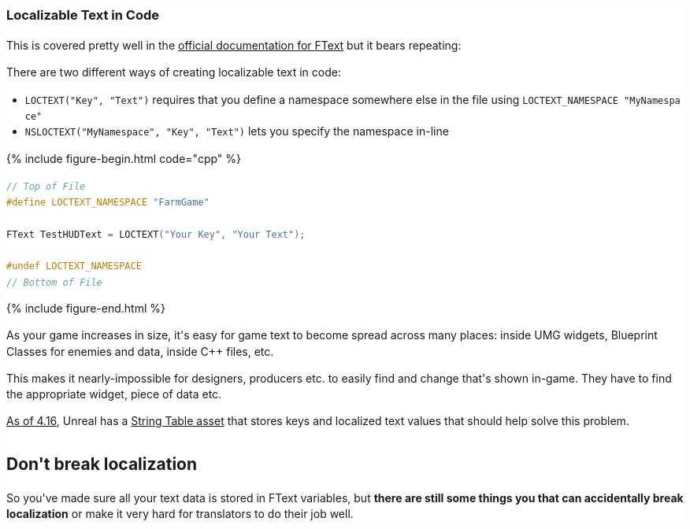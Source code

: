 

### Localizable Text in Code

This is covered pretty well in the [official documentation for
FText](https://docs.unrealengine.com/latest/INT/Programming/UnrealArchitecture/StringHandling/FText/)
but it bears repeating:

There are two different ways of creating localizable text in code:

* `LOCTEXT("Key", "Text")` requires that you define a namespace somewhere else in the file using `LOCTEXT_NAMESPACE "MyNamespace"`
* `NSLOCTEXT("MyNamespace", "Key", "Text")` lets you specify the namespace
  in-line

{%
include figure-begin.html
code="cpp"
%}
```cpp
// Top of File
#define LOCTEXT_NAMESPACE "FarmGame"

FText TestHUDText = LOCTEXT("Your Key", "Your Text");

#undef LOCTEXT_NAMESPACE
// Bottom of File
```
{%
include figure-end.html
%}



As your game increases in size, it's easy for game text to become spread across
many places: inside UMG widgets, Blueprint Classes for enemies and data, inside
C++ files, etc.

This makes it nearly-impossible for designers, producers etc. to easily find
and change that's shown in-game. They have to find the appropriate widget,
piece of data etc.

[As of 4.16](https://www.unrealengine.com/en-US/blog/unreal-engine-4-16-released), Unreal has a [String
Table asset](https://docs.unrealengine.com/latest/INT/BlueprintAPI/Utilities/StringTable/) that stores keys and localized text values that should help solve this problem.



## Don't break localization

So you've made sure all your text data is stored in FText variables, but
**there are still some things you that can accidentally break
localization** or make it very hard for translators to do their job
well.
